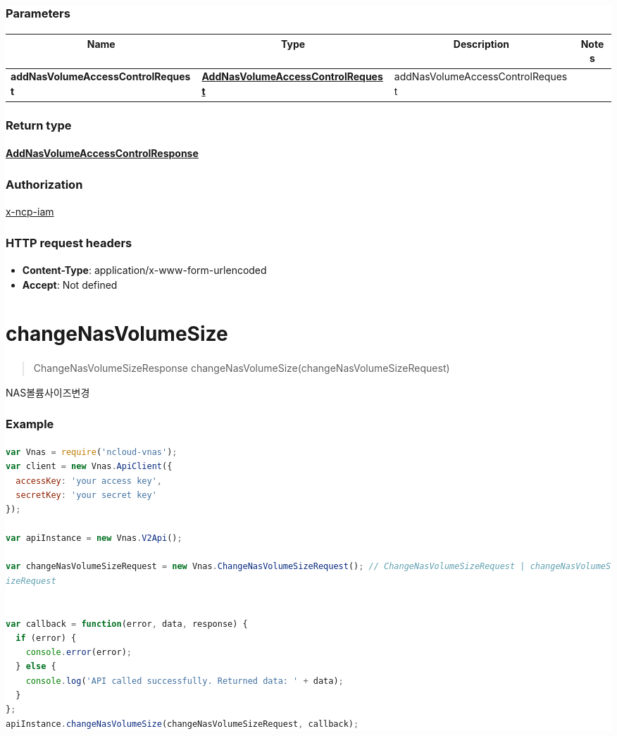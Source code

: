 ### Parameters

Name | Type | Description  | Notes
------------- | ------------- | ------------- | -------------
 **addNasVolumeAccessControlRequest** | [**AddNasVolumeAccessControlRequest**](AddNasVolumeAccessControlRequest.md)| addNasVolumeAccessControlRequest | 

### Return type

[**AddNasVolumeAccessControlResponse**](AddNasVolumeAccessControlResponse.md)

### Authorization

[x-ncp-iam](../README.md#x-ncp-iam)

### HTTP request headers

 - **Content-Type**: application/x-www-form-urlencoded
 - **Accept**: Not defined

<a name="changeNasVolumeSize"></a>
# **changeNasVolumeSize**
> ChangeNasVolumeSizeResponse changeNasVolumeSize(changeNasVolumeSizeRequest)



NAS볼륨사이즈변경

### Example
```javascript
var Vnas = require('ncloud-vnas');
var client = new Vnas.ApiClient({
  accessKey: 'your access key',
  secretKey: 'your secret key'
});

var apiInstance = new Vnas.V2Api();

var changeNasVolumeSizeRequest = new Vnas.ChangeNasVolumeSizeRequest(); // ChangeNasVolumeSizeRequest | changeNasVolumeSizeRequest


var callback = function(error, data, response) {
  if (error) {
    console.error(error);
  } else {
    console.log('API called successfully. Returned data: ' + data);
  }
};
apiInstance.changeNasVolumeSize(changeNasVolumeSizeRequest, callback);
```
